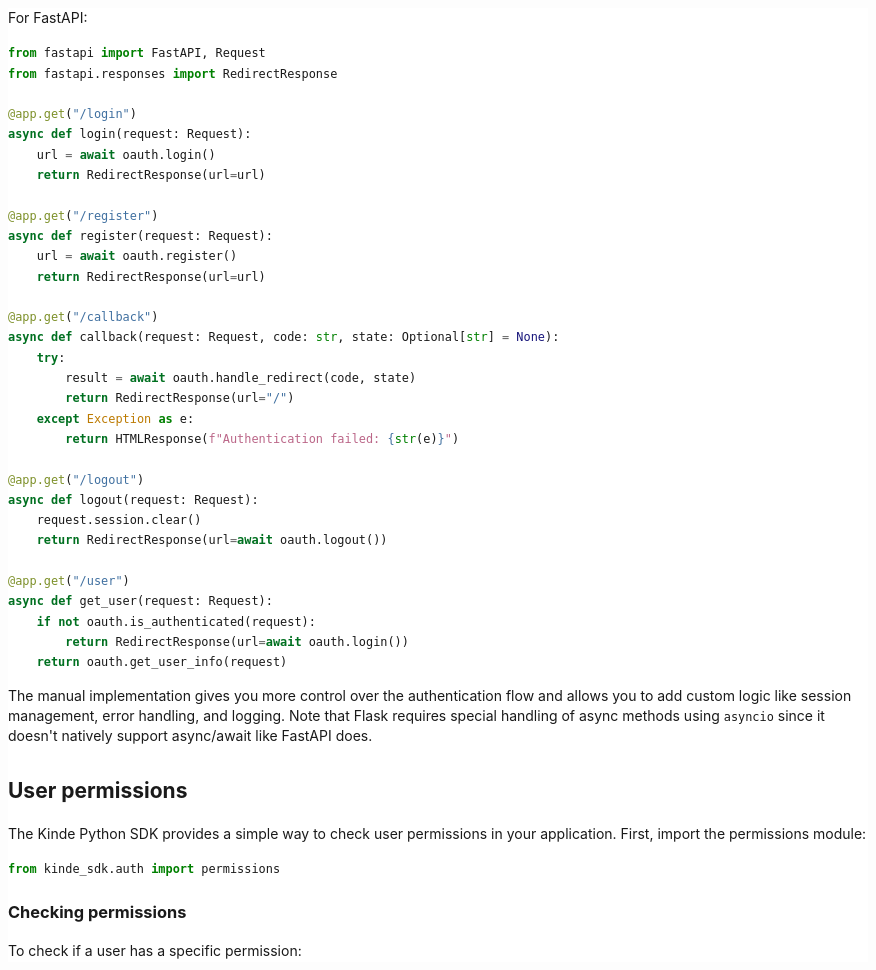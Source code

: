 For FastAPI:

```python
from fastapi import FastAPI, Request
from fastapi.responses import RedirectResponse

@app.get("/login")
async def login(request: Request):
    url = await oauth.login()
    return RedirectResponse(url=url)

@app.get("/register")
async def register(request: Request):
    url = await oauth.register()
    return RedirectResponse(url=url)

@app.get("/callback")
async def callback(request: Request, code: str, state: Optional[str] = None):
    try:
        result = await oauth.handle_redirect(code, state)
        return RedirectResponse(url="/")
    except Exception as e:
        return HTMLResponse(f"Authentication failed: {str(e)}")

@app.get("/logout")
async def logout(request: Request):
    request.session.clear()
    return RedirectResponse(url=await oauth.logout())

@app.get("/user")
async def get_user(request: Request):
    if not oauth.is_authenticated(request):
        return RedirectResponse(url=await oauth.login())
    return oauth.get_user_info(request)
```

The manual implementation gives you more control over the authentication flow and allows you to add custom logic like session management, error handling, and logging. Note that Flask requires special handling of async methods using `asyncio` since it doesn't natively support async/await like FastAPI does.

## User permissions

The Kinde Python SDK provides a simple way to check user permissions in your application. First, import the permissions module:

```python
from kinde_sdk.auth import permissions
```

### Checking permissions

To check if a user has a specific permission:
